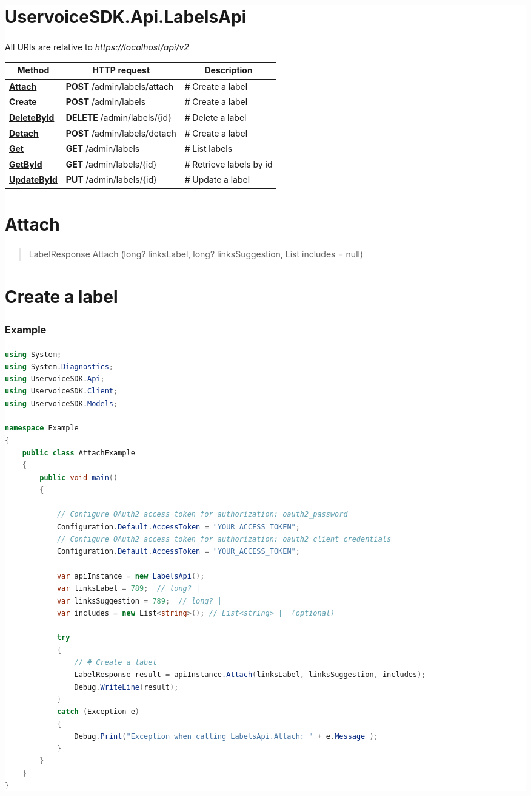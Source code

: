 # UservoiceSDK.Api.LabelsApi

All URIs are relative to *https://localhost/api/v2*

Method | HTTP request | Description
------------- | ------------- | -------------
[**Attach**](LabelsApi.md#attach) | **POST** /admin/labels/attach | # Create a label
[**Create**](LabelsApi.md#create) | **POST** /admin/labels | # Create a label
[**DeleteById**](LabelsApi.md#deletebyid) | **DELETE** /admin/labels/{id} | # Delete a label
[**Detach**](LabelsApi.md#detach) | **POST** /admin/labels/detach | # Create a label
[**Get**](LabelsApi.md#get) | **GET** /admin/labels | # List labels
[**GetById**](LabelsApi.md#getbyid) | **GET** /admin/labels/{id} | # Retrieve labels by id
[**UpdateById**](LabelsApi.md#updatebyid) | **PUT** /admin/labels/{id} | # Update a label


<a name="attach"></a>
# **Attach**
> LabelResponse Attach (long? linksLabel, long? linksSuggestion, List<string> includes = null)

# Create a label

### Example
```csharp
using System;
using System.Diagnostics;
using UservoiceSDK.Api;
using UservoiceSDK.Client;
using UservoiceSDK.Models;

namespace Example
{
    public class AttachExample
    {
        public void main()
        {
            
            // Configure OAuth2 access token for authorization: oauth2_password
            Configuration.Default.AccessToken = "YOUR_ACCESS_TOKEN";
            // Configure OAuth2 access token for authorization: oauth2_client_credentials
            Configuration.Default.AccessToken = "YOUR_ACCESS_TOKEN";

            var apiInstance = new LabelsApi();
            var linksLabel = 789;  // long? | 
            var linksSuggestion = 789;  // long? | 
            var includes = new List<string>(); // List<string> |  (optional) 

            try
            {
                // # Create a label
                LabelResponse result = apiInstance.Attach(linksLabel, linksSuggestion, includes);
                Debug.WriteLine(result);
            }
            catch (Exception e)
            {
                Debug.Print("Exception when calling LabelsApi.Attach: " + e.Message );
            }
        }
    }
}
```
